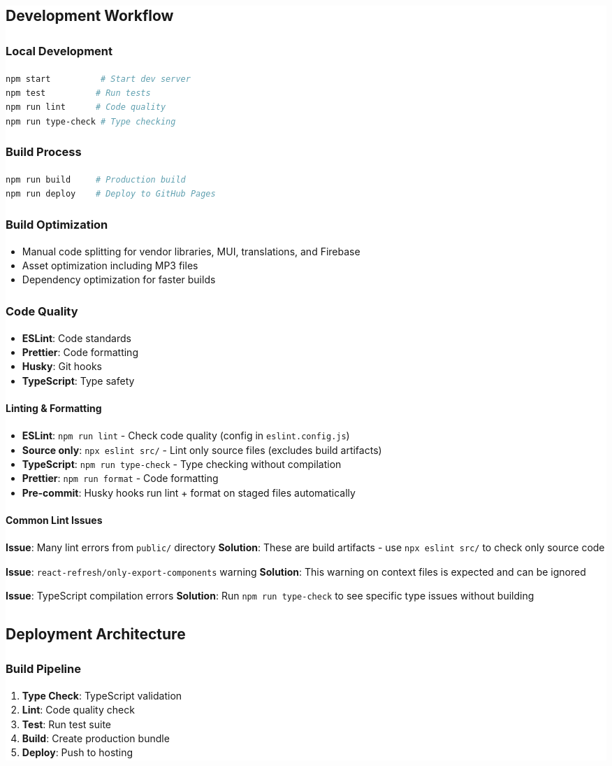 ## Development Workflow

### Local Development
```bash
npm start          # Start dev server
npm test          # Run tests
npm run lint      # Code quality
npm run type-check # Type checking
```

### Build Process
```bash
npm run build     # Production build
npm run deploy    # Deploy to GitHub Pages
```

### Build Optimization

- Manual code splitting for vendor libraries, MUI, translations, and Firebase
- Asset optimization including MP3 files
- Dependency optimization for faster builds

### Code Quality
- **ESLint**: Code standards
- **Prettier**: Code formatting
- **Husky**: Git hooks
- **TypeScript**: Type safety

#### Linting & Formatting

- **ESLint**: `npm run lint` - Check code quality (config in `eslint.config.js`)
- **Source only**: `npx eslint src/` - Lint only source files (excludes build artifacts)
- **TypeScript**: `npm run type-check` - Type checking without compilation
- **Prettier**: `npm run format` - Code formatting
- **Pre-commit**: Husky hooks run lint + format on staged files automatically

#### Common Lint Issues

**Issue**: Many lint errors from `public/` directory
**Solution**: These are build artifacts - use `npx eslint src/` to check only source code

**Issue**: `react-refresh/only-export-components` warning
**Solution**: This warning on context files is expected and can be ignored

**Issue**: TypeScript compilation errors
**Solution**: Run `npm run type-check` to see specific type issues without building

## Deployment Architecture

### Build Pipeline
1. **Type Check**: TypeScript validation
2. **Lint**: Code quality check
3. **Test**: Run test suite
4. **Build**: Create production bundle
5. **Deploy**: Push to hosting
